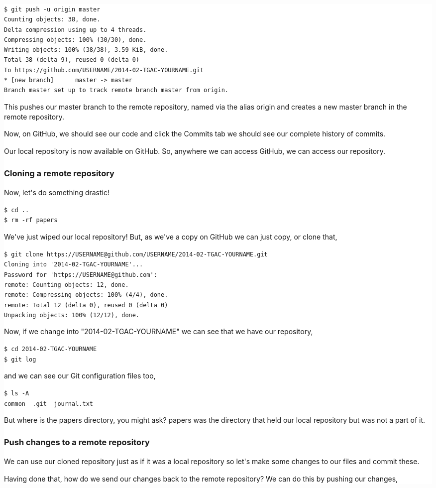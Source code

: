     $ git push -u origin master
    Counting objects: 38, done.
    Delta compression using up to 4 threads.
    Compressing objects: 100% (30/30), done.
    Writing objects: 100% (38/38), 3.59 KiB, done.
    Total 38 (delta 9), reused 0 (delta 0)
    To https://github.com/USERNAME/2014-02-TGAC-YOURNAME.git
    * [new branch]      master -> master
    Branch master set up to track remote branch master from origin.

This pushes our master branch to the remote repository, named via the
alias origin and creates a new master branch in the remote repository. 

 Now, on GitHub, we should see our code and click the Commits tab we
should see our complete history of commits. 

 Our local repository is now available on GitHub. So, anywhere we can
access GitHub, we can access our repository.

### Cloning a remote repository

Now, let's do something drastic!

    $ cd ..
    $ rm -rf papers

We've just wiped our local repository! But, as we've a copy on GitHub we
can just copy, or clone that,

    $ git clone https://USERNAME@github.com/USERNAME/2014-02-TGAC-YOURNAME.git
    Cloning into '2014-02-TGAC-YOURNAME'...
    Password for 'https://USERNAME@github.com':
    remote: Counting objects: 12, done.
    remote: Compressing objects: 100% (4/4), done.
    remote: Total 12 (delta 0), reused 0 (delta 0)
    Unpacking objects: 100% (12/12), done.

Now, if we change into "2014-02-TGAC-YOURNAME" we can see that we have
our repository,

    $ cd 2014-02-TGAC-YOURNAME
    $ git log

and we can see our Git configuration files too,

    $ ls -A
    common  .git  journal.txt

But where is the papers directory, you might ask? papers was the
directory that held our local repository but was not a part of it.

### Push changes to a remote repository

We can use our cloned repository just as if it was a local repository so
let's make some changes to our files and commit these. 

 Having done that, how do we send our changes back to the remote
repository? We can do this by pushing our changes,
